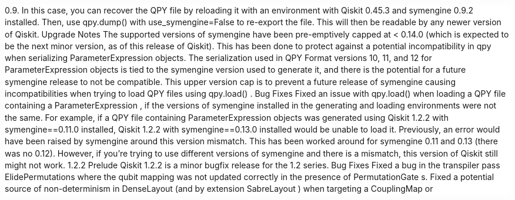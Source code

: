 0.9.
In this case, you can recover the QPY file by reloading it with an environment with Qiskit 0.45.3 and
symengine
0.9.2 installed. Then, use
qpy.dump()
with
use_symengine=False
to re-export the file. This will then be readable by any newer version of Qiskit.
Upgrade Notes
The supported versions of
symengine
have been pre-emptively capped at < 0.14.0 (which is expected to be the next minor version, as of this release of Qiskit). This has been done to protect against a potential incompatibility in
qpy
when serializing
ParameterExpression
objects. The serialization used in
QPY Format
versions 10, 11, and 12 for
ParameterExpression
objects is tied to the symengine version used to generate it, and there is the potential for a future symengine release to not be compatible. This upper version cap is to prevent a future release of symengine causing incompatibilities when trying to load QPY files using
qpy.load()
.
Bug Fixes
Fixed an issue with
qpy.load()
when loading a QPY file containing a
ParameterExpression
, if the versions of
symengine
installed in the generating and loading environments were not the same. For example, if a QPY file containing
ParameterExpression
objects was generated using Qiskit 1.2.2 with
symengine==0.11.0
installed, Qiskit 1.2.2 with
symengine==0.13.0
installed would be unable to load it.
Previously, an error would have been raised by
symengine
around this version mismatch. This has been worked around for
symengine
0.11 and 0.13 (there was no 0.12). However, if you’re trying to use different versions of
symengine
and there is a mismatch, this version of Qiskit still might not work.
1.2.2
Prelude
Qiskit 1.2.2 is a minor bugfix release for the 1.2 series.
Bug Fixes
Fixed a bug in the transpiler pass
ElidePermutations
where the qubit mapping was not updated correctly in the presence of
PermutationGate
s.
Fixed a potential source of non-determinism in
DenseLayout
(and by extension
SabreLayout
) when targeting a
CouplingMap
or